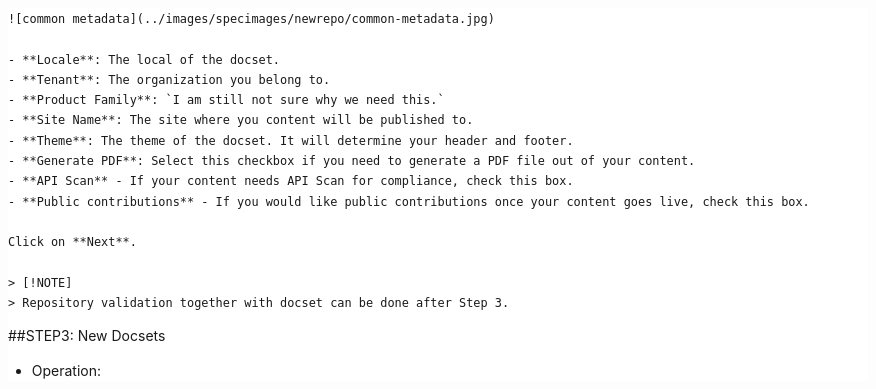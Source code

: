 	![common metadata](../images/specimages/newrepo/common-metadata.jpg)

	- **Locale**: The local of the docset.
	- **Tenant**: The organization you belong to.
	- **Product Family**: `I am still not sure why we need this.`	
	- **Site Name**: The site where you content will be published to.	
	- **Theme**: The theme of the docset. It will determine your header and footer.
	- **Generate PDF**: Select this checkbox if you need to generate a PDF file out of your content.
	- **API Scan** - If your content needs API Scan for compliance, check this box.
	- **Public contributions** - If you would like public contributions once your content goes live, check this box.
	
	Click on **Next**.

	> [!NOTE]
	> Repository validation together with docset can be done after Step 3.

##STEP3: New Docsets

- Operation:

